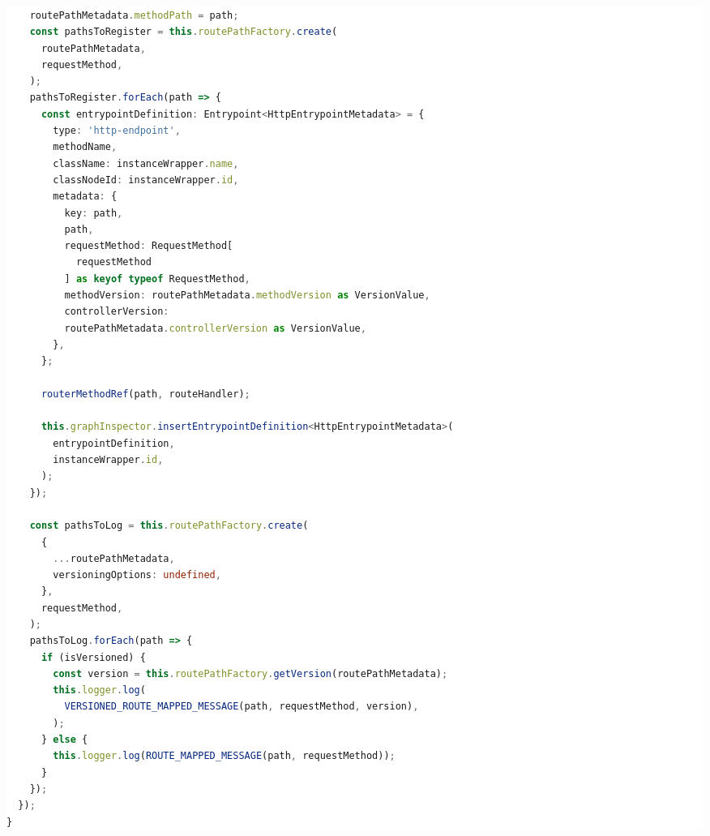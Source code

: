 ```typescript
    routePathMetadata.methodPath = path;
    const pathsToRegister = this.routePathFactory.create(
      routePathMetadata,
      requestMethod,
    );
    pathsToRegister.forEach(path => {
      const entrypointDefinition: Entrypoint<HttpEntrypointMetadata> = {
        type: 'http-endpoint',
        methodName,
        className: instanceWrapper.name,
        classNodeId: instanceWrapper.id,
        metadata: {
          key: path,
          path,
          requestMethod: RequestMethod[
            requestMethod
          ] as keyof typeof RequestMethod,
          methodVersion: routePathMetadata.methodVersion as VersionValue,
          controllerVersion:
          routePathMetadata.controllerVersion as VersionValue,
        },
      };

      routerMethodRef(path, routeHandler);

      this.graphInspector.insertEntrypointDefinition<HttpEntrypointMetadata>(
        entrypointDefinition,
        instanceWrapper.id,
      );
    });

    const pathsToLog = this.routePathFactory.create(
      {
        ...routePathMetadata,
        versioningOptions: undefined,
      },
      requestMethod,
    );
    pathsToLog.forEach(path => {
      if (isVersioned) {
        const version = this.routePathFactory.getVersion(routePathMetadata);
        this.logger.log(
          VERSIONED_ROUTE_MAPPED_MESSAGE(path, requestMethod, version),
        );
      } else {
        this.logger.log(ROUTE_MAPPED_MESSAGE(path, requestMethod));
      }
    });
  });
}
```
